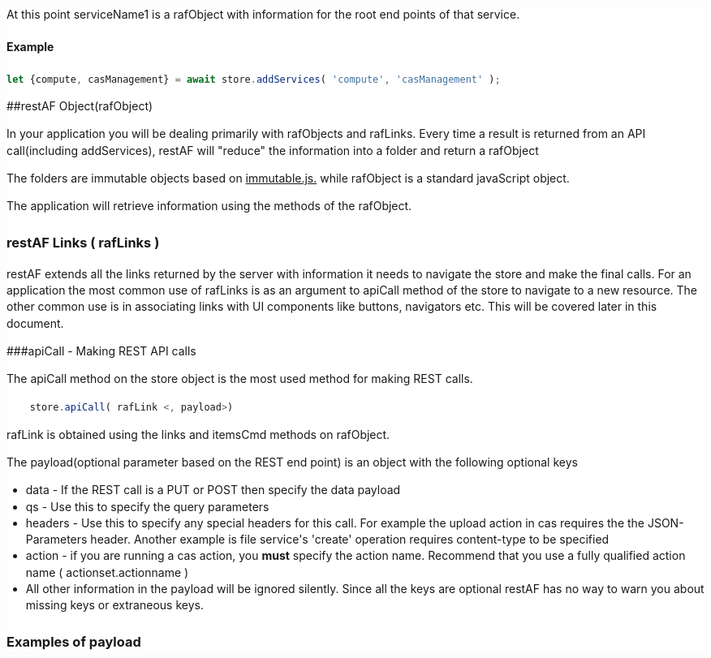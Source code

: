 At this point serviceName1 is a rafObject with information for the root end points of that service.
#### Example

```javascript
let {compute, casManagement} = await store.addServices( 'compute', 'casManagement' );
```


##restAF Object(rafObject)

In your application you will be dealing primarily with rafObjects and rafLinks. Every time a result is returned from an
API call(including addServices), restAF will "reduce" the information into a folder and return a rafObject

The folders are immutable objects based on [immutable.js.](https://facebook.github.io/immutable-js/) while rafObject is a
standard javaScript object.

The application will retrieve information using the methods of the rafObject.

### restAF Links ( rafLinks )


restAF extends all the links returned by the server with information it needs to navigate the store and make the final calls. 
For an application the most common use of rafLinks is as an argument to apiCall method of the store to navigate to a new resource.
The other common use is in associating links with UI components like buttons, navigators etc. This will be covered later in this document.

###apiCall - Making REST API  calls

The apiCall method on the store object is the most used method for making REST calls.

```javascript
    store.apiCall( rafLink <, payload>)
```

rafLink is obtained using the links and itemsCmd methods on rafObject.

The payload(optional parameter based on the REST end point) is an object with the following optional keys

*   data - If the REST call is a PUT or POST then specify the data payload
*   qs - Use this to specify the query parameters
*   headers - Use this to specify any special headers for this call. For example the upload action in cas requires the the JSON-Parameters header. Another example is file service's 'create' operation requires content-type to be specified
*   action - if you are running a cas action, you **must** specify the action name. Recommend that you use a fully qualified action name ( actionset.actionname )
*   All other information in the payload will be ignored silently. Since all the keys are optional restAF has no way to warn you about missing keys or
extraneous keys.


### Examples of payload
